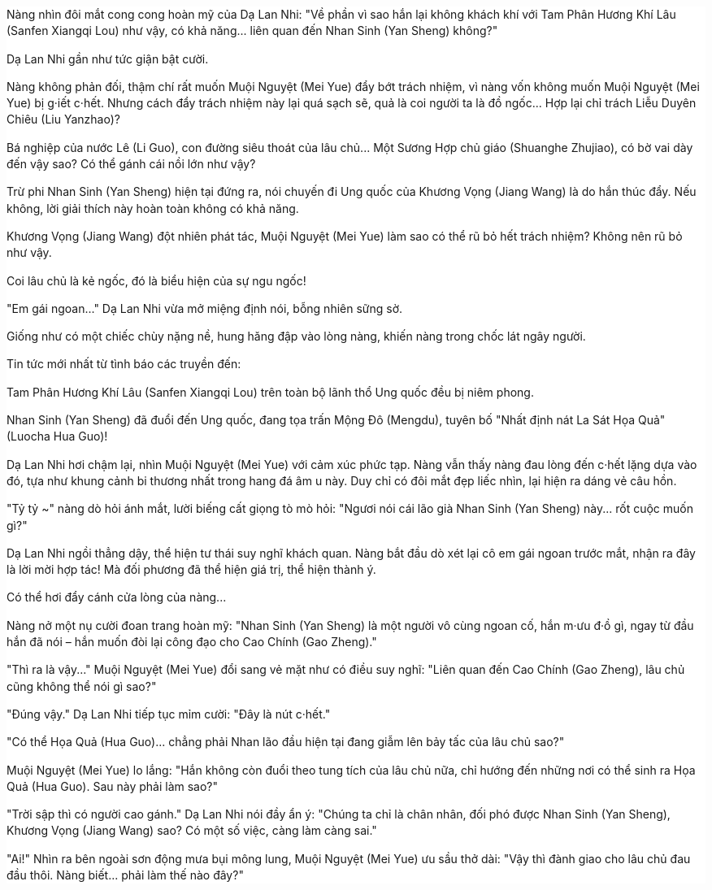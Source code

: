 Nàng nhìn đôi mắt cong cong hoàn mỹ của Dạ Lan Nhi: "Về phần vì sao hắn lại không khách khí với Tam Phân Hương Khí Lâu (Sanfen Xiangqi Lou) như vậy, có khả năng... liên quan đến Nhan Sinh (Yan Sheng) không?"

Dạ Lan Nhi gần như tức giận bật cười.

Nàng không phản đối, thậm chí rất muốn Muội Nguyệt (Mei Yue) đẩy bớt trách nhiệm, vì nàng vốn không muốn Muội Nguyệt (Mei Yue) bị g·iết c·hết. Nhưng cách đẩy trách nhiệm này lại quá sạch sẽ, quả là coi người ta là đồ ngốc... Hợp lại chỉ trách Liễu Duyên Chiêu (Liu Yanzhao)?

Bá nghiệp của nước Lê (Li Guo), con đường siêu thoát của lâu chủ... Một Sương Hợp chủ giáo (Shuanghe Zhujiao), có bờ vai dày đến vậy sao? Có thể gánh cái nồi lớn như vậy?

Trừ phi Nhan Sinh (Yan Sheng) hiện tại đứng ra, nói chuyến đi Ung quốc của Khương Vọng (Jiang Wang) là do hắn thúc đẩy. Nếu không, lời giải thích này hoàn toàn không có khả năng.

Khương Vọng (Jiang Wang) đột nhiên phát tác, Muội Nguyệt (Mei Yue) làm sao có thể rũ bỏ hết trách nhiệm? Không nên rũ bỏ như vậy.

Coi lâu chủ là kẻ ngốc, đó là biểu hiện của sự ngu ngốc!

"Em gái ngoan..." Dạ Lan Nhi vừa mở miệng định nói, bỗng nhiên sững sờ.

Giống như có một chiếc chùy nặng nề, hung hăng đập vào lòng nàng, khiến nàng trong chốc lát ngây người.

Tin tức mới nhất từ tình báo các truyền đến:

Tam Phân Hương Khí Lâu (Sanfen Xiangqi Lou) trên toàn bộ lãnh thổ Ung quốc đều bị niêm phong.

Nhan Sinh (Yan Sheng) đã đuổi đến Ung quốc, đang tọa trấn Mộng Đô (Mengdu), tuyên bố "Nhất định nát La Sát Họa Quả" (Luocha Hua Guo)!

Dạ Lan Nhi hơi chậm lại, nhìn Muội Nguyệt (Mei Yue) với cảm xúc phức tạp. Nàng vẫn thấy nàng đau lòng đến c·hết lặng dựa vào đó, tựa như khung cảnh bi thương nhất trong hang đá âm u này. Duy chỉ có đôi mắt đẹp liếc nhìn, lại hiện ra dáng vẻ câu hồn.

"Tỷ tỷ ~" nàng dò hỏi ánh mắt, lười biếng cất giọng tò mò hỏi: "Ngươi nói cái lão già Nhan Sinh (Yan Sheng) này... rốt cuộc muốn gì?"

Dạ Lan Nhi ngồi thẳng dậy, thể hiện tư thái suy nghĩ khách quan. Nàng bắt đầu dò xét lại cô em gái ngoan trước mắt, nhận ra đây là lời mời hợp tác! Mà đối phương đã thể hiện giá trị, thể hiện thành ý.

Có thể hơi đẩy cánh cửa lòng của nàng...

Nàng nở một nụ cười đoan trang hoàn mỹ: "Nhan Sinh (Yan Sheng) là một người vô cùng ngoan cố, hắn m·ưu đ·ồ gì, ngay từ đầu hắn đã nói – hắn muốn đòi lại công đạo cho Cao Chính (Gao Zheng)."

"Thì ra là vậy..." Muội Nguyệt (Mei Yue) đổi sang vẻ mặt như có điều suy nghĩ: "Liên quan đến Cao Chính (Gao Zheng), lâu chủ cũng không thể nói gì sao?"

"Đúng vậy." Dạ Lan Nhi tiếp tục mỉm cười: "Đây là nút c·hết."

"Có thể Họa Quả (Hua Guo)... chẳng phải Nhan lão đầu hiện tại đang giẫm lên bảy tấc của lâu chủ sao?"

Muội Nguyệt (Mei Yue) lo lắng: "Hắn không còn đuổi theo tung tích của lâu chủ nữa, chỉ hướng đến những nơi có thể sinh ra Họa Quả (Hua Guo). Sau này phải làm sao?"

"Trời sập thì có người cao gánh." Dạ Lan Nhi nói đầy ẩn ý: "Chúng ta chỉ là chân nhân, đối phó được Nhan Sinh (Yan Sheng), Khương Vọng (Jiang Wang) sao? Có một số việc, càng làm càng sai."

"Ai!" Nhìn ra bên ngoài sơn động mưa bụi mông lung, Muội Nguyệt (Mei Yue) ưu sầu thở dài: "Vậy thì đành giao cho lâu chủ đau đầu thôi. Nàng biết... phải làm thế nào đây?"